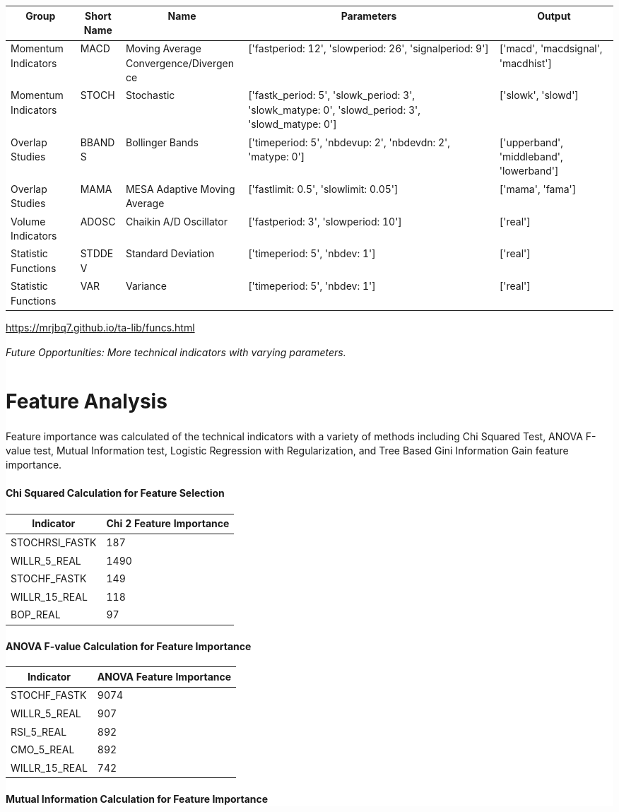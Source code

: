 | Group | Short Name | Name | Parameters | Output |
|---------------------|------------|-------------------------------------------------|--------------------------------------------------------------------------------------------------------------------------------------------------------------------------------------------------------------------|------------------------------------------|
| Momentum Indicators | MACD | Moving Average Convergence/Divergence | ['fastperiod: 12', 'slowperiod: 26', 'signalperiod: 9'] | ['macd', 'macdsignal', 'macdhist'] |
| Momentum Indicators | STOCH | Stochastic | ['fastk_period: 5', 'slowk_period: 3', 'slowk_matype: 0', 'slowd_period: 3', 'slowd_matype: 0'] | ['slowk', 'slowd'] |
| Overlap Studies | BBANDS | Bollinger Bands | ['timeperiod: 5', 'nbdevup: 2', 'nbdevdn: 2', 'matype: 0'] | ['upperband', 'middleband', 'lowerband'] |
| Overlap Studies | MAMA | MESA Adaptive Moving Average | ['fastlimit: 0.5', 'slowlimit: 0.05'] | ['mama', 'fama'] |
| Volume Indicators | ADOSC | Chaikin A/D Oscillator | ['fastperiod: 3', 'slowperiod: 10'] | ['real'] |
| Statistic Functions | STDDEV | Standard Deviation | ['timeperiod: 5', 'nbdev: 1'] | ['real'] |
| Statistic Functions | VAR | Variance | ['timeperiod: 5', 'nbdev: 1'] | ['real'] |

https://mrjbq7.github.io/ta-lib/funcs.html

*Future Opportunities: More technical indicators with varying parameters.*

# Feature Analysis

Feature importance was calculated of the technical indicators with a variety of methods including Chi Squared Test, ANOVA F-value test, Mutual Information test, Logistic Regression with Regularization, and Tree Based Gini Information Gain feature importance.

#### Chi Squared Calculation for Feature Selection

| Indicator | Chi 2 Feature Importance |
|--------------------|--------------------------|
| STOCHRSI_FASTK | 187 |
| WILLR_5_REAL | 1490 |
| STOCHF_FASTK | 149 |
| WILLR_15_REAL | 118 |
| BOP_REAL | 97 |

#### ANOVA F-value Calculation for Feature Importance

| Indicator | ANOVA Feature Importance |
|-----------------|--------------------------|
| STOCHF_FASTK | 9074 |
| WILLR_5_REAL | 907 |
| RSI_5_REAL | 892 |
| CMO_5_REAL | 892 |
| WILLR_15_REAL | 742 |

#### Mutual Information Calculation for Feature Importance
